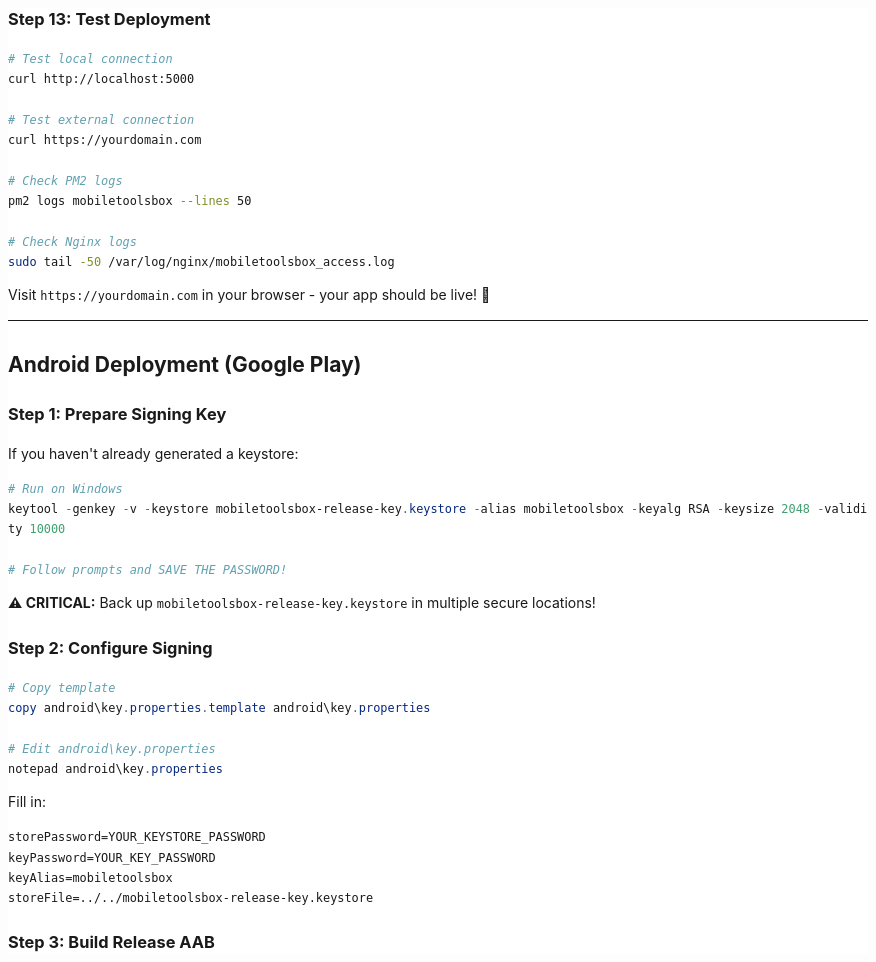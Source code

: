 ### Step 13: Test Deployment

```bash
# Test local connection
curl http://localhost:5000

# Test external connection
curl https://yourdomain.com

# Check PM2 logs
pm2 logs mobiletoolsbox --lines 50

# Check Nginx logs
sudo tail -50 /var/log/nginx/mobiletoolsbox_access.log
```

Visit `https://yourdomain.com` in your browser - your app should be live! 🎉

---

## Android Deployment (Google Play)

### Step 1: Prepare Signing Key

If you haven't already generated a keystore:

```powershell
# Run on Windows
keytool -genkey -v -keystore mobiletoolsbox-release-key.keystore -alias mobiletoolsbox -keyalg RSA -keysize 2048 -validity 10000

# Follow prompts and SAVE THE PASSWORD!
```

**⚠️ CRITICAL:** Back up `mobiletoolsbox-release-key.keystore` in multiple secure locations!

### Step 2: Configure Signing

```powershell
# Copy template
copy android\key.properties.template android\key.properties

# Edit android\key.properties
notepad android\key.properties
```

Fill in:
```properties
storePassword=YOUR_KEYSTORE_PASSWORD
keyPassword=YOUR_KEY_PASSWORD
keyAlias=mobiletoolsbox
storeFile=../../mobiletoolsbox-release-key.keystore
```

### Step 3: Build Release AAB
